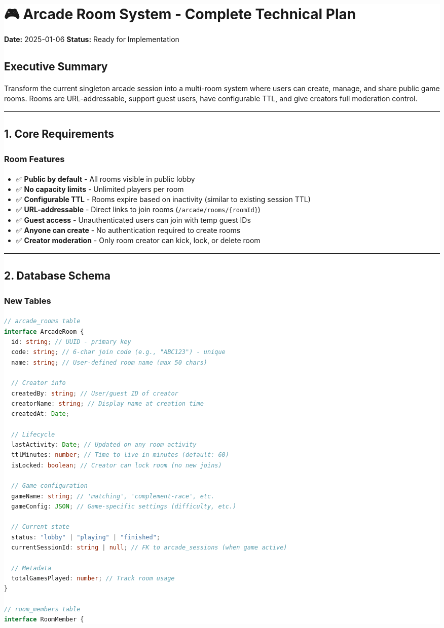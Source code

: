# 🎮 Arcade Room System - Complete Technical Plan

**Date:** 2025-01-06
**Status:** Ready for Implementation

## Executive Summary

Transform the current singleton arcade session into a multi-room system where users can create, manage, and share public game rooms. Rooms are URL-addressable, support guest users, have configurable TTL, and give creators full moderation control.

---

## 1. Core Requirements

### Room Features

- ✅ **Public by default** - All rooms visible in public lobby
- ✅ **No capacity limits** - Unlimited players per room
- ✅ **Configurable TTL** - Rooms expire based on inactivity (similar to existing session TTL)
- ✅ **URL-addressable** - Direct links to join rooms (`/arcade/rooms/{roomId}`)
- ✅ **Guest access** - Unauthenticated users can join with temp guest IDs
- ✅ **Anyone can create** - No authentication required to create rooms
- ✅ **Creator moderation** - Only room creator can kick, lock, or delete room

---

## 2. Database Schema

### New Tables

```typescript
// arcade_rooms table
interface ArcadeRoom {
  id: string; // UUID - primary key
  code: string; // 6-char join code (e.g., "ABC123") - unique
  name: string; // User-defined room name (max 50 chars)

  // Creator info
  createdBy: string; // User/guest ID of creator
  creatorName: string; // Display name at creation time
  createdAt: Date;

  // Lifecycle
  lastActivity: Date; // Updated on any room activity
  ttlMinutes: number; // Time to live in minutes (default: 60)
  isLocked: boolean; // Creator can lock room (no new joins)

  // Game configuration
  gameName: string; // 'matching', 'complement-race', etc.
  gameConfig: JSON; // Game-specific settings (difficulty, etc.)

  // Current state
  status: "lobby" | "playing" | "finished";
  currentSessionId: string | null; // FK to arcade_sessions (when game active)

  // Metadata
  totalGamesPlayed: number; // Track room usage
}

// room_members table
interface RoomMember {
```